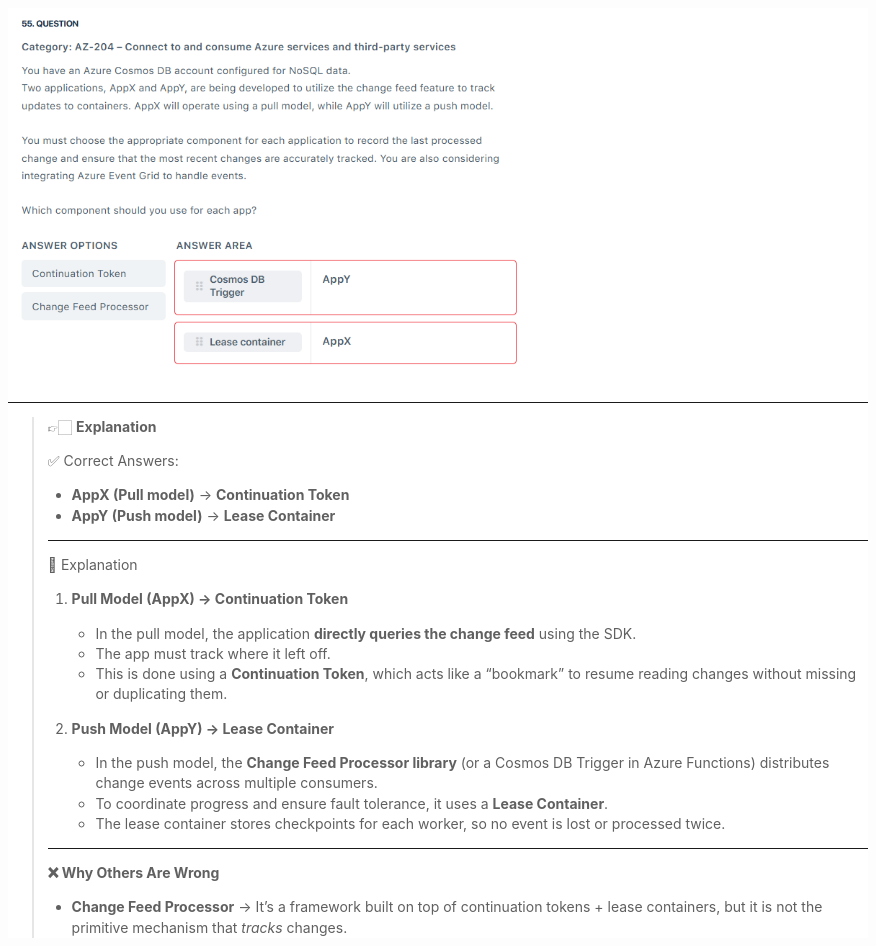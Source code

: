   <img src="image/2.review-mode-set2/1759581798056.png" alt="1759581798056" style="width: 60%; border-radius: 10px; border: 2px solid white;">
</div>

---

> 👉🏻 **Explanation**
>
> ✅ Correct Answers:
>
> - **AppX (Pull model)** → **Continuation Token**
> - **AppY (Push model)** → **Lease Container**
>
> ---
>
> 🔎 Explanation
>
> 1. **Pull Model (AppX) → Continuation Token**
>
>    - In the pull model, the application **directly queries the change feed** using the SDK.
>    - The app must track where it left off.
>    - This is done using a **Continuation Token**, which acts like a “bookmark” to resume reading changes without missing or duplicating them.
>
> 2. **Push Model (AppY) → Lease Container**
>
>    - In the push model, the **Change Feed Processor library** (or a Cosmos DB Trigger in Azure Functions) distributes change events across multiple consumers.
>    - To coordinate progress and ensure fault tolerance, it uses a **Lease Container**.
>    - The lease container stores checkpoints for each worker, so no event is lost or processed twice.
>
> ---
>
> **❌ Why Others Are Wrong**
>
> - **Change Feed Processor** → It’s a framework built on top of continuation tokens + lease containers, but it is not the primitive mechanism that _tracks_ changes.